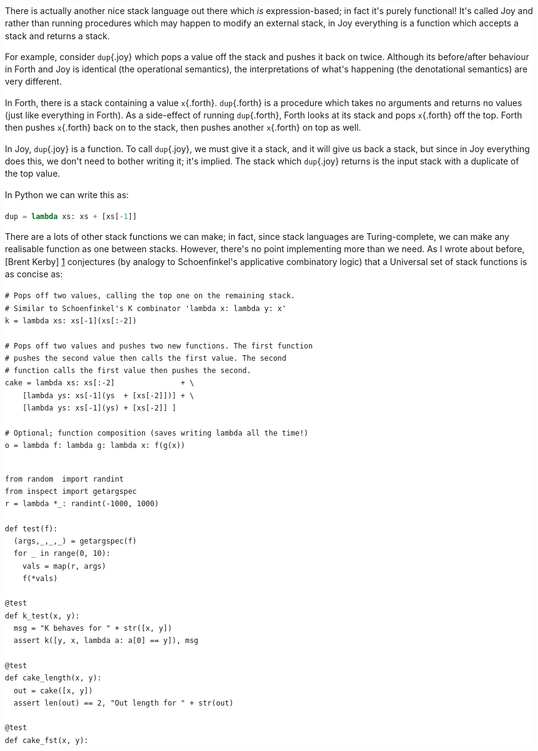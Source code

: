 There is actually another nice stack language out there which *is* expression-based; in fact it's purely functional! It's called Joy and rather than running procedures which may happen to modify an external stack, in Joy everything is a function which accepts a stack and returns a stack.

For example, consider `dup`{.joy} which pops a value off the stack and pushes it back on twice. Although its before/after behaviour in Forth and Joy is identical (the operational semantics), the interpretations of what's happening (the denotational semantics) are very different.

In Forth, there is a stack containing a value `x`{.forth}. `dup`{.forth} is a procedure which takes no arguments and returns no values (just like everything in Forth). As a side-effect of running `dup`{.forth}, Forth looks at its stack and pops `x`{.forth} off the top. Forth then pushes `x`{.forth} back on to the stack, then pushes another `x`{.forth} on top as well.

In Joy, `dup`{.joy} is a function. To call `dup`{.joy}, we must give it a stack, and it will give us back a stack, but since in Joy everything does this, we don't need to bother writing it; it's implied. The stack which `dup`{.joy} returns is the input stack with a duplicate of the top value.

In Python we can write this as:

```python
dup = lambda xs: xs + [xs[-1]]
```

There are a lots of other stack functions we can make; in fact, since stack languages are Turing-complete, we can make any realisable function as one between stacks. However, there's no point implementing more than we need. As I wrote about before, [Brent Kerby] [1] conjectures (by analogy to Schoenfinkel's applicative combinatory logic) that a Universal set of stack functions is as concise as:

[1]: http://tunes.org/~iepos/joy.html

```{.python}
# Pops off two values, calling the top one on the remaining stack.
# Similar to Schoenfinkel's K combinator 'lambda x: lambda y: x'
k = lambda xs: xs[-1](xs[:-2])

# Pops off two values and pushes two new functions. The first function
# pushes the second value then calls the first value. The second
# function calls the first value then pushes the second.
cake = lambda xs: xs[:-2]               + \
    [lambda ys: xs[-1](ys  + [xs[-2]])] + \
    [lambda ys: xs[-1](ys) + [xs[-2]] ]

# Optional; function composition (saves writing lambda all the time!)
o = lambda f: lambda g: lambda x: f(g(x))
```

```{.unwrap pipe="tee -a stack.py | root/static/null"}

from random  import randint
from inspect import getargspec
r = lambda *_: randint(-1000, 1000)

def test(f):
  (args,_,_,_) = getargspec(f)
  for _ in range(0, 10):
    vals = map(r, args)
    f(*vals)

@test
def k_test(x, y):
  msg = "K behaves for " + str([x, y])
  assert k([y, x, lambda a: a[0] == y]), msg

@test
def cake_length(x, y):
  out = cake([x, y])
  assert len(out) == 2, "Out length for " + str(out)

@test
def cake_fst(x, y):
```